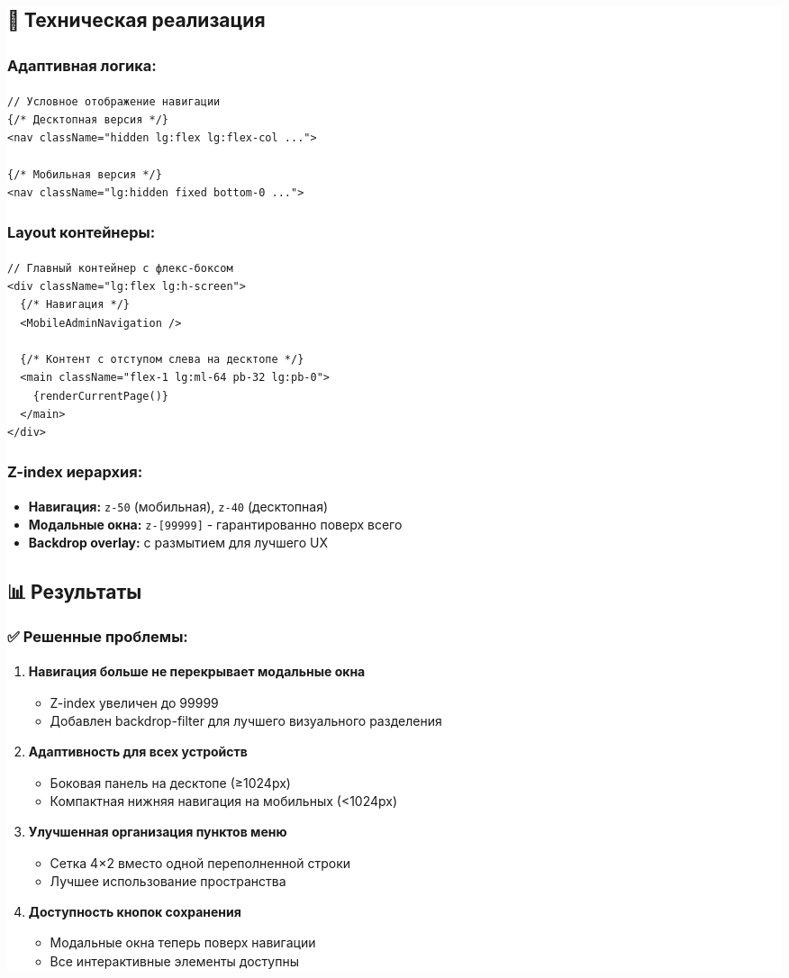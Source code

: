 ## 🔧 Техническая реализация

### **Адаптивная логика:**
```tsx
// Условное отображение навигации
{/* Десктопная версия */}
<nav className="hidden lg:flex lg:flex-col ...">

{/* Мобильная версия */}
<nav className="lg:hidden fixed bottom-0 ...">
```

### **Layout контейнеры:**
```tsx
// Главный контейнер с флекс-боксом
<div className="lg:flex lg:h-screen">
  {/* Навигация */}
  <MobileAdminNavigation />
  
  {/* Контент с отступом слева на десктопе */}
  <main className="flex-1 lg:ml-64 pb-32 lg:pb-0">
    {renderCurrentPage()}
  </main>
</div>
```

### **Z-index иерархия:**
- **Навигация:** `z-50` (мобильная), `z-40` (десктопная)
- **Модальные окна:** `z-[99999]` - гарантированно поверх всего
- **Backdrop overlay:** с размытием для лучшего UX

## 📊 Результаты

### ✅ **Решенные проблемы:**

1. **Навигация больше не перекрывает модальные окна**
   - Z-index увеличен до 99999
   - Добавлен backdrop-filter для лучшего визуального разделения

2. **Адаптивность для всех устройств**
   - Боковая панель на десктопе (≥1024px)
   - Компактная нижняя навигация на мобильных (<1024px)

3. **Улучшенная организация пунктов меню**
   - Сетка 4×2 вместо одной переполненной строки
   - Лучшее использование пространства

4. **Доступность кнопок сохранения**
   - Модальные окна теперь поверх навигации
   - Все интерактивные элементы доступны
